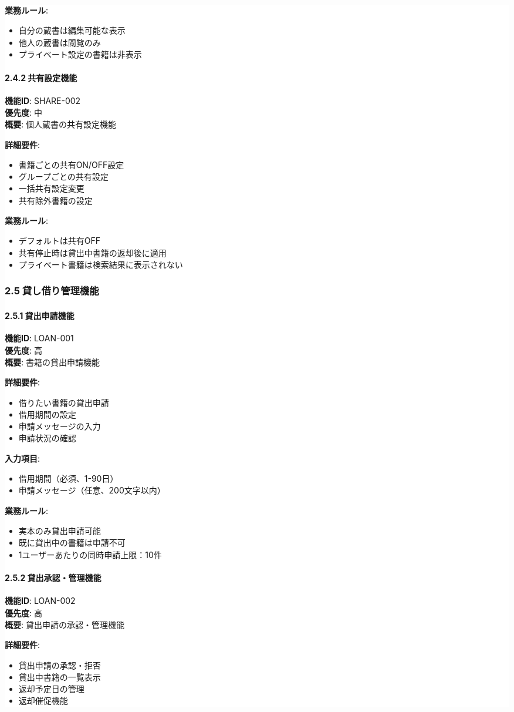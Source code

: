 **業務ルール**:
- 自分の蔵書は編集可能な表示
- 他人の蔵書は閲覧のみ
- プライベート設定の書籍は非表示

#### 2.4.2 共有設定機能
**機能ID**: SHARE-002  
**優先度**: 中  
**概要**: 個人蔵書の共有設定機能

**詳細要件**:
- 書籍ごとの共有ON/OFF設定
- グループごとの共有設定
- 一括共有設定変更
- 共有除外書籍の設定

**業務ルール**:
- デフォルトは共有OFF
- 共有停止時は貸出中書籍の返却後に適用
- プライベート書籍は検索結果に表示されない

### 2.5 貸し借り管理機能

#### 2.5.1 貸出申請機能
**機能ID**: LOAN-001  
**優先度**: 高  
**概要**: 書籍の貸出申請機能

**詳細要件**:
- 借りたい書籍の貸出申請
- 借用期間の設定
- 申請メッセージの入力
- 申請状況の確認

**入力項目**:
- 借用期間（必須、1-90日）
- 申請メッセージ（任意、200文字以内）

**業務ルール**:
- 実本のみ貸出申請可能
- 既に貸出中の書籍は申請不可
- 1ユーザーあたりの同時申請上限：10件

#### 2.5.2 貸出承認・管理機能
**機能ID**: LOAN-002  
**優先度**: 高  
**概要**: 貸出申請の承認・管理機能

**詳細要件**:
- 貸出申請の承認・拒否
- 貸出中書籍の一覧表示
- 返却予定日の管理
- 返却催促機能
